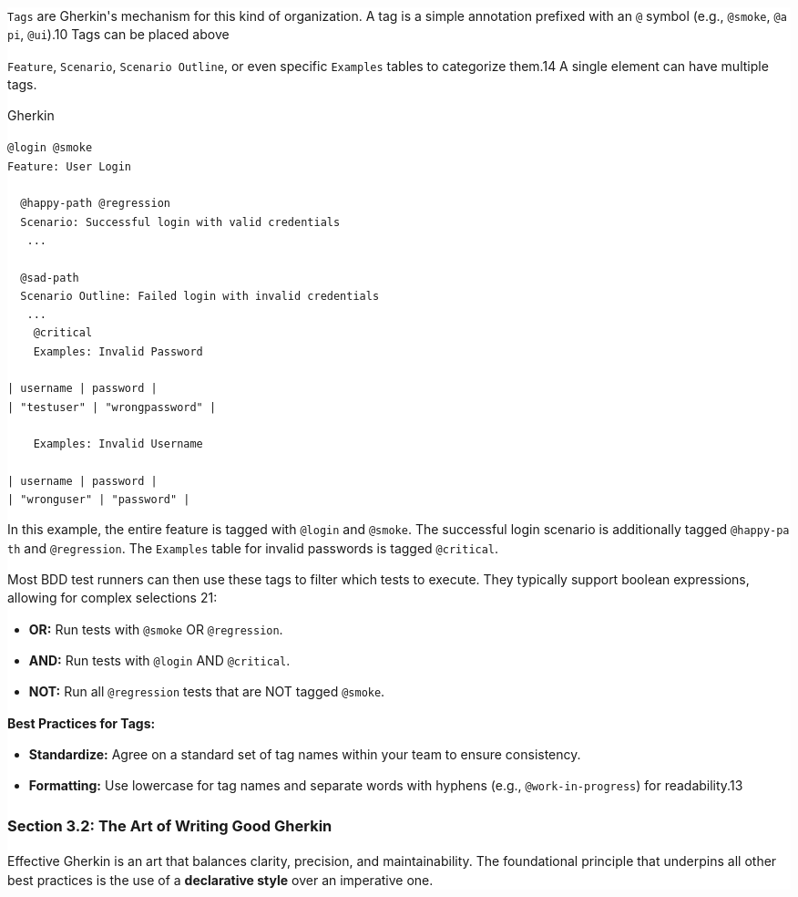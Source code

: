 `Tags` are Gherkin's mechanism for this kind of organization. A tag is a simple annotation prefixed with an `@` symbol (e.g., `@smoke`, `@api`, `@ui`).10 Tags can be placed above

`Feature`, `Scenario`, `Scenario Outline`, or even specific `Examples` tables to categorize them.14 A single element can have multiple tags.

Gherkin

```
@login @smoke
Feature: User Login

  @happy-path @regression
  Scenario: Successful login with valid credentials
   ...

  @sad-path
  Scenario Outline: Failed login with invalid credentials
   ...
    @critical
    Examples: Invalid Password

| username | password |
| "testuser" | "wrongpassword" |

    Examples: Invalid Username

| username | password |
| "wronguser" | "password" |
```

In this example, the entire feature is tagged with `@login` and `@smoke`. The successful login scenario is additionally tagged `@happy-path` and `@regression`. The `Examples` table for invalid passwords is tagged `@critical`.

Most BDD test runners can then use these tags to filter which tests to execute. They typically support boolean expressions, allowing for complex selections 21:

- **OR:** Run tests with `@smoke` OR `@regression`.

- **AND:** Run tests with `@login` AND `@critical`.

- **NOT:** Run all `@regression` tests that are NOT tagged `@smoke`.

**Best Practices for Tags:**

- **Standardize:** Agree on a standard set of tag names within your team to ensure consistency.

- **Formatting:** Use lowercase for tag names and separate words with hyphens (e.g., `@work-in-progress`) for readability.13

### Section 3.2: The Art of Writing Good Gherkin

Effective Gherkin is an art that balances clarity, precision, and maintainability. The foundational principle that underpins all other best practices is the use of a **declarative style** over an imperative one.
